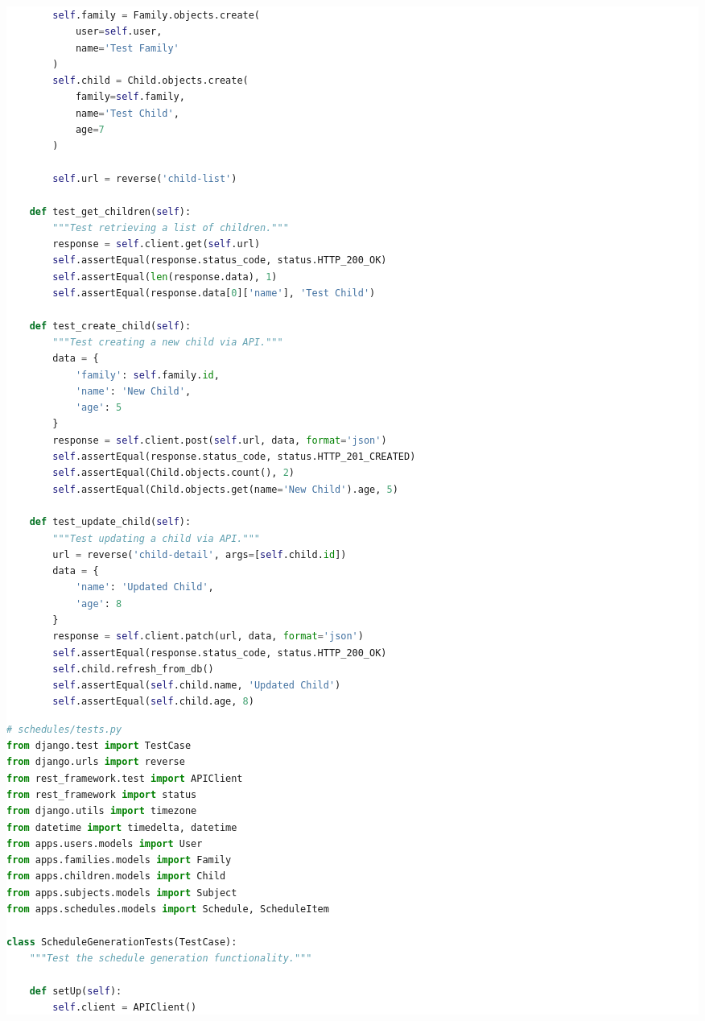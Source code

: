 ```python
        self.family = Family.objects.create(
            user=self.user,
            name='Test Family'
        )
        self.child = Child.objects.create(
            family=self.family,
            name='Test Child',
            age=7
        )
        
        self.url = reverse('child-list')
    
    def test_get_children(self):
        """Test retrieving a list of children."""
        response = self.client.get(self.url)
        self.assertEqual(response.status_code, status.HTTP_200_OK)
        self.assertEqual(len(response.data), 1)
        self.assertEqual(response.data[0]['name'], 'Test Child')
    
    def test_create_child(self):
        """Test creating a new child via API."""
        data = {
            'family': self.family.id,
            'name': 'New Child',
            'age': 5
        }
        response = self.client.post(self.url, data, format='json')
        self.assertEqual(response.status_code, status.HTTP_201_CREATED)
        self.assertEqual(Child.objects.count(), 2)
        self.assertEqual(Child.objects.get(name='New Child').age, 5)
    
    def test_update_child(self):
        """Test updating a child via API."""
        url = reverse('child-detail', args=[self.child.id])
        data = {
            'name': 'Updated Child',
            'age': 8
        }
        response = self.client.patch(url, data, format='json')
        self.assertEqual(response.status_code, status.HTTP_200_OK)
        self.child.refresh_from_db()
        self.assertEqual(self.child.name, 'Updated Child')
        self.assertEqual(self.child.age, 8)
```

```python
# schedules/tests.py
from django.test import TestCase
from django.urls import reverse
from rest_framework.test import APIClient
from rest_framework import status
from django.utils import timezone
from datetime import timedelta, datetime
from apps.users.models import User
from apps.families.models import Family
from apps.children.models import Child
from apps.subjects.models import Subject
from apps.schedules.models import Schedule, ScheduleItem

class ScheduleGenerationTests(TestCase):
    """Test the schedule generation functionality."""
    
    def setUp(self):
        self.client = APIClient()
```